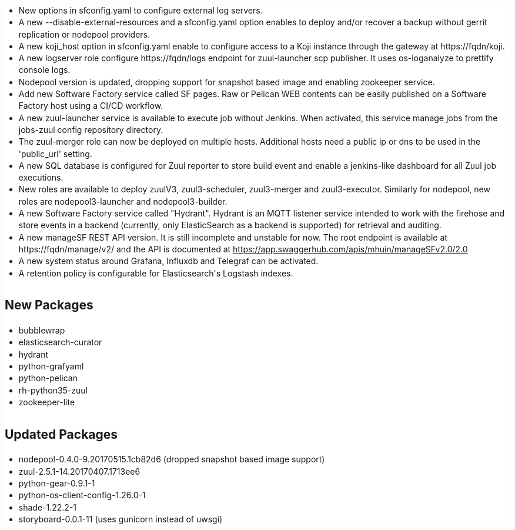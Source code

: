- New options in sfconfig.yaml to configure external log servers.
- A new --disable-external-resources and a sfconfig.yaml option enables to
  deploy and/or recover a backup without gerrit replication or nodepool
  providers.
- A new koji_host option in sfconfig.yaml enable to configure access to a
  Koji instance through the gateway at https://fqdn/koji.
- A new logserver role configure https://fqdn/logs endpoint for zuul-launcher
  scp publisher. It uses os-loganalyze to prettify console logs.
- Nodepool version is updated, dropping support for snapshot based image
  and enabling zookeeper service.
- Add new Software Factory service called SF pages. Raw or Pelican WEB contents
  can be easily published on a Software Factory host using a CI/CD workflow.
- A new zuul-launcher service is available to execute job without Jenkins.
  When activated, this service manage jobs from the jobs-zuul config
  repository directory.
- The zuul-merger role can now be deployed on multiple hosts. Additional hosts
  need a public ip or dns to be used in the 'public_url' setting.
- A new SQL database is configured for Zuul reporter to store build event and
  enable a jenkins-like dashboard for all Zuul job executions.
- New roles are available to deploy zuulV3, zuul3-scheduler, zuul3-merger and
  zuul3-executor. Similarly for nodepool, new roles are nodepool3-launcher and
  nodepool3-builder.
- A new Software Factory service called "Hydrant". Hydrant is an MQTT listener
  service intended to work with the firehose and store events in a backend
  (currently, only ElasticSearch as a backend is supported) for retrieval and
  auditing.
- A new manageSF REST API version. It is still incomplete and unstable for now.
  The root endpoint is available at https://fqdn/manage/v2/ and the API is documented
  at https://app.swaggerhub.com/apis/mhuin/manageSFv2.0/2.0
- A new system status around Grafana, Influxdb and Telegraf can be activated.
- A retention policy is configurable for Elasticsearch's Logstash indexes.


New Packages
------------

- bubblewrap
- elasticsearch-curator
- hydrant
- python-grafyaml
- python-pelican
- rh-python35-zuul
- zookeeper-lite


Updated Packages
----------------

- nodepool-0.4.0-9.20170515.1cb82d6 (dropped snapshot based image support)
- zuul-2.5.1-14.20170407.1713ee6
- python-gear-0.9.1-1
- python-os-client-config-1.26.0-1
- shade-1.22.2-1
- storyboard-0.0.1-11 (uses gunicorn instead of uwsgi)
